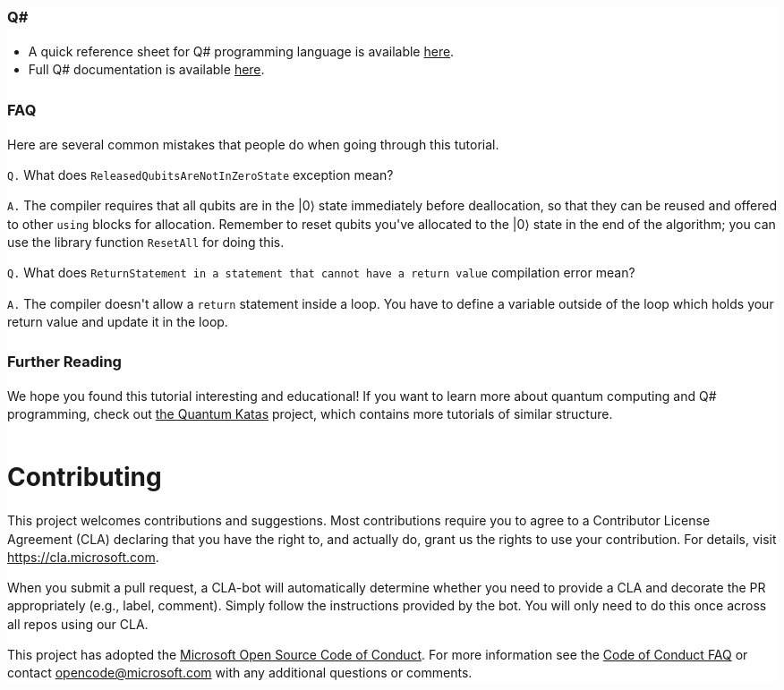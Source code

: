 
### Q#

* A quick reference sheet for Q# programming language is available [here](./quickref/qsharp-quick-reference.pdf).
* Full Q# documentation is available [here](https://docs.microsoft.com/en-us/quantum/).


### FAQ

Here are several common mistakes that people do when going through this tutorial.

`Q.` What does `ReleasedQubitsAreNotInZeroState` exception mean?

`A.` The compiler requires that all qubits are in the |0⟩ state immediately before deallocation, so that they can be reused and offered to other `using` blocks for allocation. Remember to reset qubits you've allocated to the |0⟩ state in the end of the algorithm; you can use the library function `ResetAll` for doing this.

`Q.` What does `ReturnStatement in a statement that cannot have a return value` compilation error mean?

`A.` The compiler doesn't allow a `return` statement inside a loop. You have to define a variable outside of the loop which holds your return value and update it in the loop.

### Further Reading

We hope you found this tutorial interesting and educational! If you want to learn more about quantum computing and Q# programming, check out [the Quantum Katas](https://github.com/Microsoft/QuantumKatas) project, which contains more tutorials of similar structure.

# Contributing

This project welcomes contributions and suggestions.  Most contributions require you to agree to a
Contributor License Agreement (CLA) declaring that you have the right to, and actually do, grant us
the rights to use your contribution. For details, visit https://cla.microsoft.com.

When you submit a pull request, a CLA-bot will automatically determine whether you need to provide
a CLA and decorate the PR appropriately (e.g., label, comment). Simply follow the instructions
provided by the bot. You will only need to do this once across all repos using our CLA.

This project has adopted the [Microsoft Open Source Code of Conduct](https://opensource.microsoft.com/codeofconduct/).
For more information see the [Code of Conduct FAQ](https://opensource.microsoft.com/codeofconduct/faq/) or
contact [opencode@microsoft.com](mailto:opencode@microsoft.com) with any additional questions or comments.
